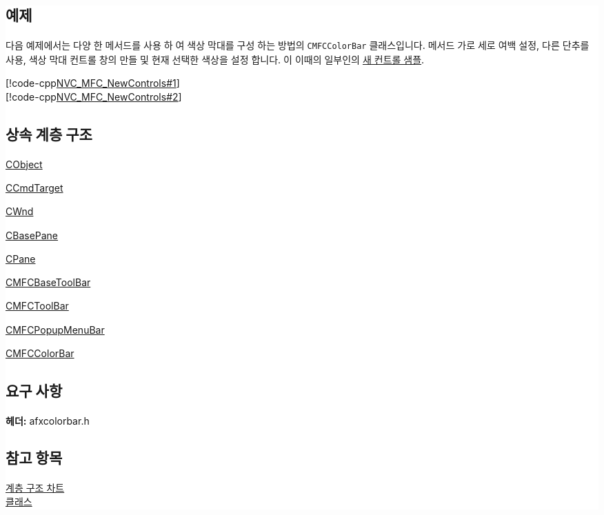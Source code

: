 ## 예제  
 다음 예제에서는 다양 한 메서드를 사용 하 여 색상 막대를 구성 하는 방법의 `CMFCColorBar` 클래스입니다.  메서드 가로 세로 여백 설정, 다른 단추를 사용, 색상 막대 컨트롤 창의 만들 및 현재 선택한 색상을 설정 합니다.  이 이때의 일부인의  [새 컨트롤 샘플](../../top/visual-cpp-samples.md).  
  
 [!code-cpp[NVC_MFC_NewControls#1](../../mfc/reference/codesnippet/CPP/cmfccolorbar-class_1.h)]  
[!code-cpp[NVC_MFC_NewControls#2](../../mfc/reference/codesnippet/CPP/cmfccolorbar-class_2.cpp)]  
  
## 상속 계층 구조  
 [CObject](../../mfc/reference/cobject-class.md)  
  
 [CCmdTarget](../../mfc/reference/ccmdtarget-class.md)  
  
 [CWnd](../../mfc/reference/cwnd-class.md)  
  
 [CBasePane](../../mfc/reference/cbasepane-class.md)  
  
 [CPane](../../mfc/reference/cpane-class.md)  
  
 [CMFCBaseToolBar](../../mfc/reference/cmfcbasetoolbar-class.md)  
  
 [CMFCToolBar](../../mfc/reference/cmfctoolbar-class.md)  
  
 [CMFCPopupMenuBar](../../mfc/reference/cmfcpopupmenubar-class.md)  
  
 [CMFCColorBar](../../mfc/reference/cmfccolorbar-class.md)  
  
## 요구 사항  
 **헤더:** afxcolorbar.h  
  
## 참고 항목  
 [계층 구조 차트](../../mfc/hierarchy-chart.md)   
 [클래스](../../mfc/reference/mfc-classes.md)